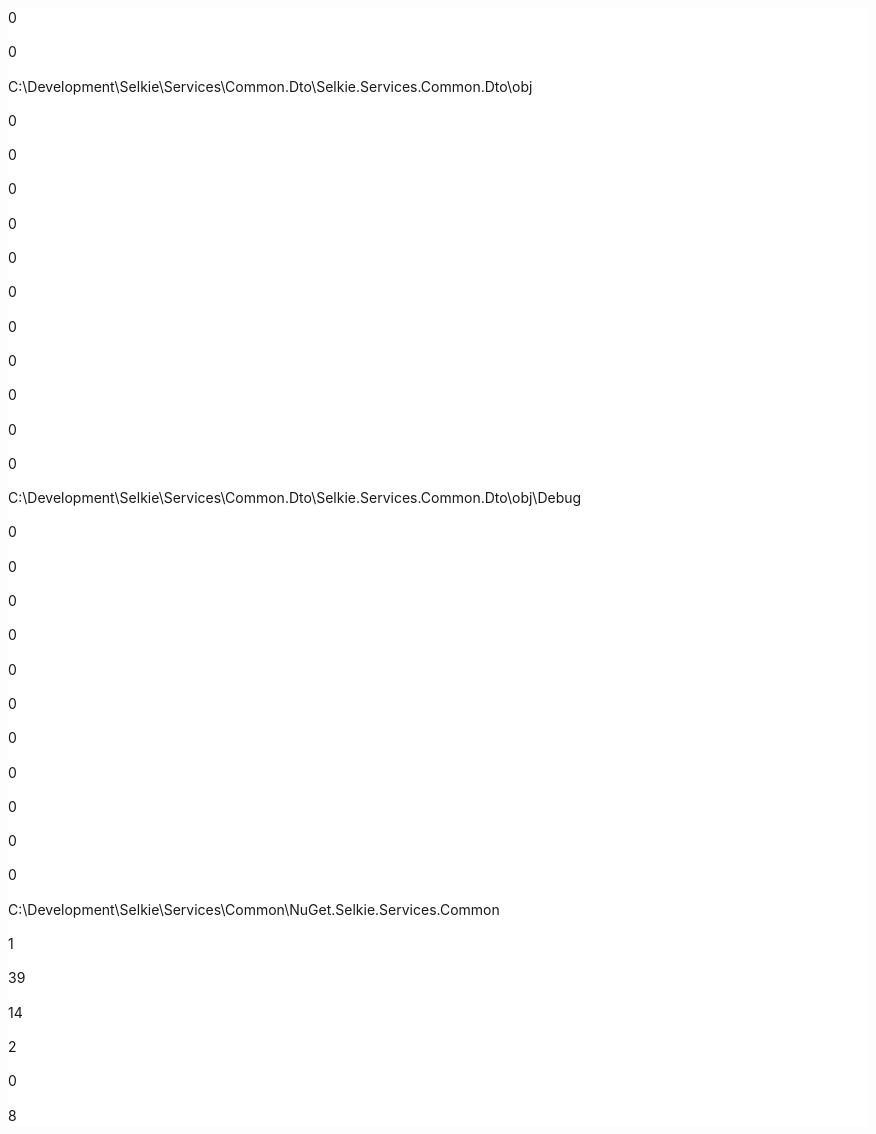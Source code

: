 0

0

C:\\Development\\Selkie\\Services\\Common.Dto\\Selkie.Services.Common.Dto\\obj

0

0

0

0

0

0

0

0

0

0

0

C:\\Development\\Selkie\\Services\\Common.Dto\\Selkie.Services.Common.Dto\\obj\\Debug

0

0

0

0

0

0

0

0

0

0

0

C:\\Development\\Selkie\\Services\\Common\\NuGet.Selkie.Services.Common

1

39

14

2

0

8
